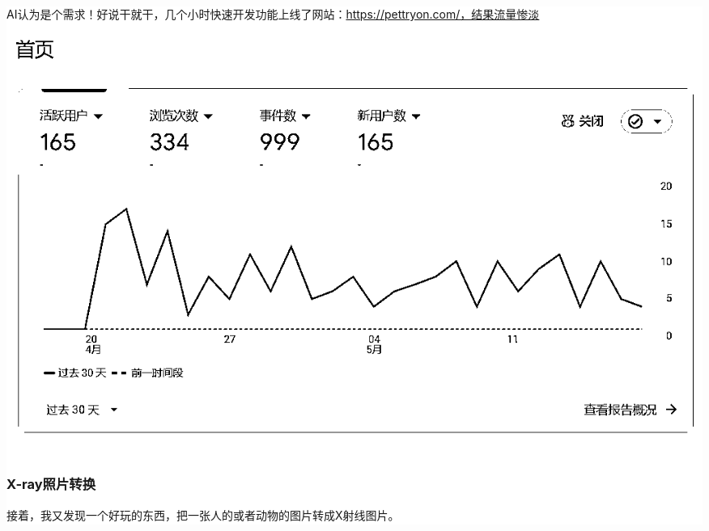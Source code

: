 AI认为是个需求！好说干就干，几个小时快速开发功能上线了网站：https://pettryon.com/，结果流量惨淡

![](img/35dd39b614f58521c4f8b4f63af0e7b9.png)

### X-ray照片转换

接着，我又发现一个好玩的东西，把一张人的或者动物的图片转成X射线图片。
